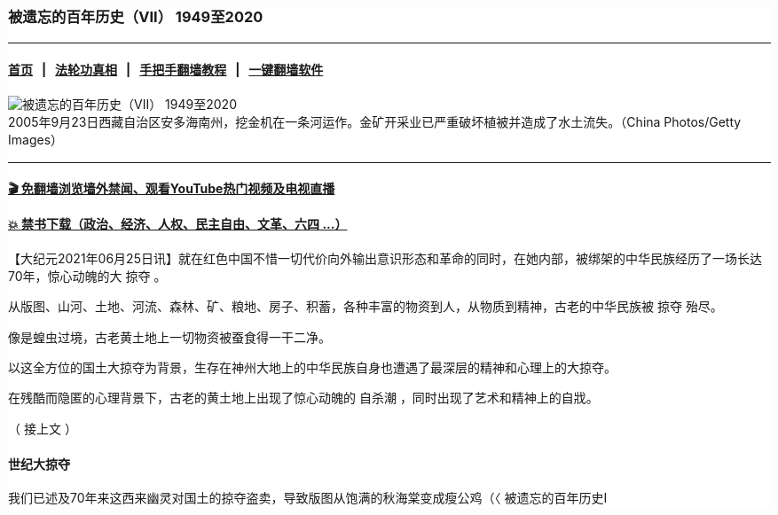 ### 被遗忘的百年历史（VII） 1949至2020
------------------------

#### [首页](https://github.com/gfw-breaker/banned-news3/blob/master/README.md) &nbsp;&nbsp;|&nbsp;&nbsp; [法轮功真相](https://github.com/begood0513/basic/blob/master/README.md)  &nbsp;&nbsp;|&nbsp;&nbsp; [手把手翻墙教程](https://github.com/gfw-breaker/guides/wiki)  &nbsp;&nbsp;|&nbsp;&nbsp; [一键翻墙软件](https://github.com/gfw-breaker/nogfw/blob/master/README.md)  



<div><img alt="被遗忘的百年历史（VII） 1949至2020" class="attachment-djy_600_400 size-djy_600_400 wp-post-image" src="https://i.epochtimes.com/assets/uploads/2021/06/id13001777-GettyImages-55764139-600x400.jpg"/>
<div class="caption">
 2005年9月23日西藏自治区安多海南州，挖金机在一条河运作。金矿开采业已严重破坏植被并造成了水土流失。（China Photos/Getty Images）
</div></div><hr/>

#### [ 🎬  免翻墙浏览墙外禁闻、观看YouTube热门视频及电视直播](https://github.com/gfw-breaker/HelloWorld)

#### [ 💥  禁书下载（政治、经济、人权、民主自由、文革、六四 ...）](https://github.com/gfw-breaker/books/blob/master/README.md)

<div><p>
 【大纪元2021年06月25日讯】就在红色中国不惜一切代价向外输出意识形态和革命的同时，在她内部，被绑架的中华民族经历了一场长达70年，惊心动魄的大
 <ok href="https://www.epochtimes.com/gb/tag/%E6%8E%A0%E5%A4%BA.html">
  掠夺
 </ok>
 。
</p>
<p>
 从版图、山河、土地、河流、森林、矿、粮地、房子、积蓄，各种丰富的物资到人，从物质到精神，古老的中华民族被
 <ok href="https://www.epochtimes.com/gb/tag/%E6%8E%A0%E5%A4%BA.html">
  掠夺
 </ok>
 殆尽。
</p>
<p>
 像是蝗虫过境，古老黄土地上一切物资被蚕食得一干二净。
</p>
<p>
 以这全方位的国土大掠夺为背景，生存在神州大地上的中华民族自身也遭遇了最深层的精神和心理上的大掠夺。
</p>
<p>
 在残酷而隐匿的心理背景下，古老的黄土地上出现了惊心动魄的
 <ok href="https://www.epochtimes.com/gb/tag/%E8%87%AA%E6%9D%80%E6%BD%AE.html">
  自杀潮
 </ok>
 ，同时出现了艺术和精神上的自戕。
</p>
<p>
 （
 <ok href="https://www.epochtimes.com/gb/21/6/5/n13001669.htm">
  接上文
 </ok>
 ）
</p>
<h4>
 世纪大掠夺
</h4>
<p>
 我们已述及70年来这西来幽灵对国土的掠夺盗卖，导致版图从饱满的秋海棠变成瘦公鸡（〈
 <ok href="https://www.epochtimes.com/gb/21/5/30/n12986411.htm">
  被遗忘的百年历史I